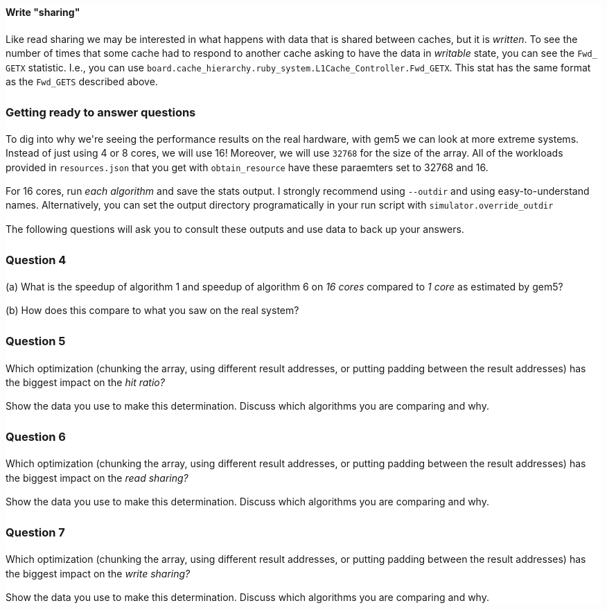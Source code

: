 #### Write "sharing"

Like read sharing we may be interested in what happens with data that is shared between caches, but it is *written*.
To see the number of times that some cache had to respond to another cache asking to have the data in *writable* state, you can see the `Fwd_GETX` statistic.
I.e., you can use `board.cache_hierarchy.ruby_system.L1Cache_Controller.Fwd_GETX`.
This stat has the same format as the `Fwd_GETS` described above.

### Getting ready to answer questions

To dig into why we're seeing the performance results on the real hardware, with gem5 we can look at more extreme systems.
Instead of just using 4 or 8 cores, we will use 16!
Moreover, we will use `32768` for the size of the array.
All of the workloads provided in `resources.json` that you get with `obtain_resource` have these paraemters set to 32768 and 16.

For 16 cores, run *each algorithm* and save the stats output.
I strongly recommend using `--outdir` and using easy-to-understand names.
Alternatively, you can set the output directory programatically in your run script with `simulator.override_outdir`

The following questions will ask you to consult these outputs and use data to back up your answers.

### Question 4

(a) What is the speedup of algorithm 1 and speedup of algorithm 6 on *16 cores* compared to *1 core* as estimated by gem5?

(b) How does this compare to what you saw on the real system?

### Question 5

Which optimization (chunking the array, using different result addresses, or putting padding between the result addresses) has the biggest impact on the *hit ratio?*

Show the data you use to make this determination.
Discuss which algorithms you are comparing and why.

### Question 6

Which optimization (chunking the array, using different result addresses, or putting padding between the result addresses) has the biggest impact on the *read sharing?*

Show the data you use to make this determination.
Discuss which algorithms you are comparing and why.

### Question 7

Which optimization (chunking the array, using different result addresses, or putting padding between the result addresses) has the biggest impact on the *write sharing?*

Show the data you use to make this determination.
Discuss which algorithms you are comparing and why.
